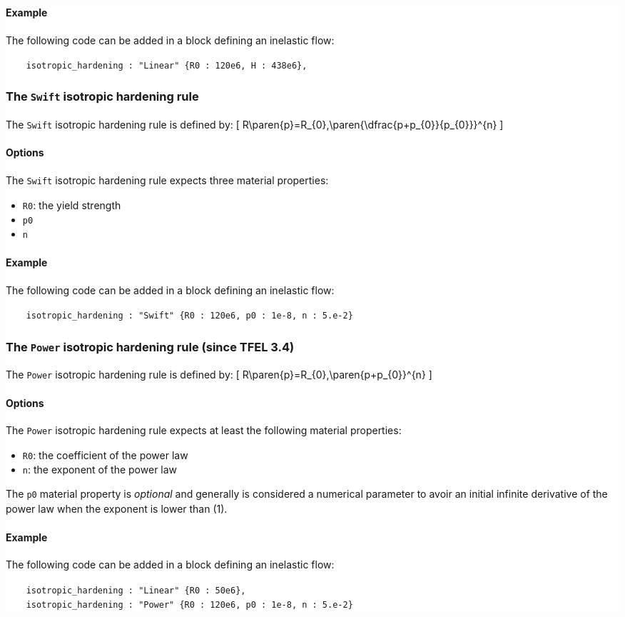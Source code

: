 #### Example

The following code can be added in a block defining an inelastic flow:

~~~~{.cpp}
    isotropic_hardening : "Linear" {R0 : 120e6, H : 438e6},
~~~~

### The `Swift` isotropic hardening rule

The `Swift` isotropic hardening rule is defined by:
\[
R\paren{p}=R_{0}\,\paren{\dfrac{p+p_{0}}{p_{0}}}^{n}
\]

#### Options

The `Swift` isotropic hardening rule expects three material properties:

- `R0`: the yield strength
- `p0`
- `n`

#### Example

The following code can be added in a block defining an inelastic flow:

~~~~{.cpp}
    isotropic_hardening : "Swift" {R0 : 120e6, p0 : 1e-8, n : 5.e-2}
~~~~

### The `Power` isotropic hardening rule (since TFEL 3.4)

The `Power` isotropic hardening rule is defined by:
\[
R\paren{p}=R_{0}\,\paren{p+p_{0}}^{n}
\]

#### Options

The `Power` isotropic hardening rule expects at least the following
material properties:

- `R0`: the coefficient of the power law
- `n`: the exponent of the power law

The `p0` material property is *optional* and generally is considered a
numerical parameter to avoir an initial infinite derivative of the power
law when the exponent is lower than \(1\).

#### Example

The following code can be added in a block defining an inelastic flow:

~~~~{.cpp}
    isotropic_hardening : "Linear" {R0 : 50e6},
    isotropic_hardening : "Power" {R0 : 120e6, p0 : 1e-8, n : 5.e-2}
~~~~
